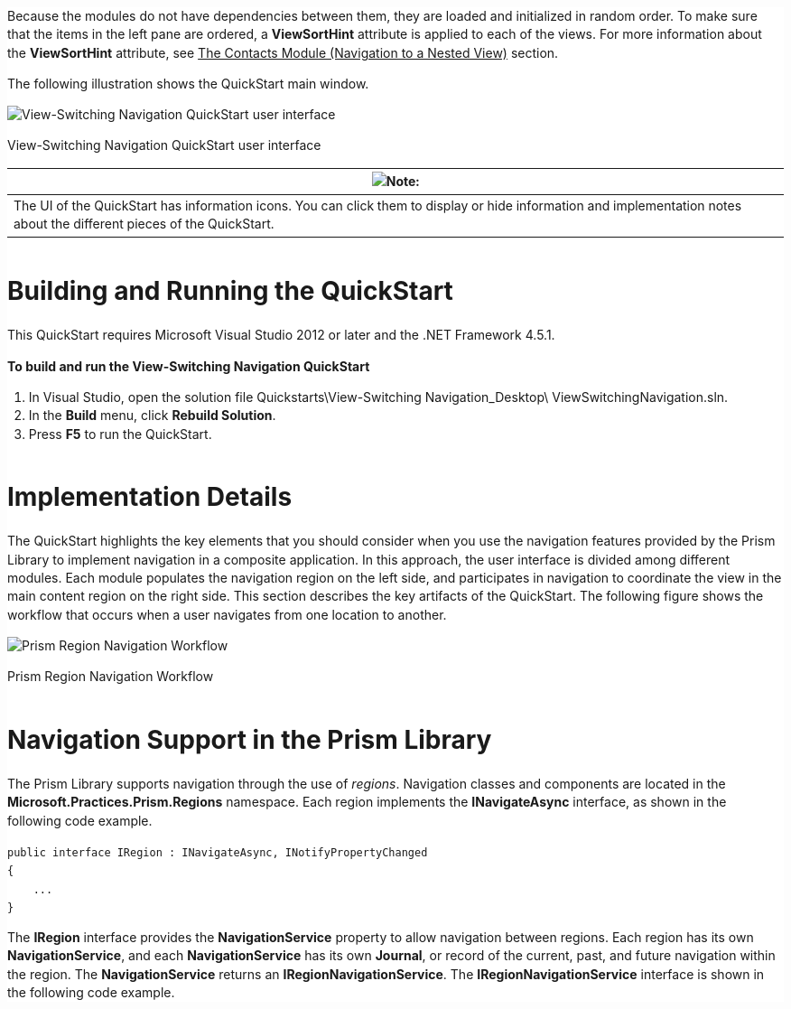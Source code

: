 Because the modules do not have dependencies between them, they are loaded and initialized in random order. To make sure that the items in the left pane are ordered, a **ViewSortHint** attribute is applied to each of the views. For more information about the **ViewSortHint** attribute, see [The Contacts Module (Navigation to a Nested View)](#_the_contacts_module) section.

The following illustration shows the QuickStart main window.

<span id="_Ref196790494"></span>
![](https://msdn.microsoft.com/en-us/Gg430881.B9E0D7A9DEE4B5FD0DB8452812C8C5DA(en-us,PandP.40).png "View-Switching Navigation QuickStart user interface")

View-Switching Navigation QuickStart user interface

| <img src="https://msdn.microsoft.com/en-us/Gg430881.note(en-us,PandP.40).gif" class="note" />Note:                                                                       |
|--------------------------------------------------------------------------------------------------------------------------------------------------------------------------|
| The UI of the QuickStart has information icons. You can click them to display or hide information and implementation notes about the different pieces of the QuickStart. |

<span id="sec2"></span>Building and Running the QuickStart
==========================================================

This QuickStart requires Microsoft Visual Studio 2012 or later and the .NET Framework 4.5.1.

**To build and run the View-Switching Navigation QuickStart**

1.  In Visual Studio, open the solution file Quickstarts\\View-Switching Navigation\_Desktop\\ ViewSwitchingNavigation.sln.
2.  In the **Build** menu, click **Rebuild Solution**.
3.  Press **F5** to run the QuickStart.

<span id="sec3"></span>Implementation Details
=============================================

The QuickStart highlights the key elements that you should consider when you use the navigation features provided by the Prism Library to implement navigation in a composite application. In this approach, the user interface is divided among different modules. Each module populates the navigation region on the left side, and participates in navigation to coordinate the view in the main content region on the right side. This section describes the key artifacts of the QuickStart. The following figure shows the workflow that occurs when a user navigates from one location to another.

![](https://msdn.microsoft.com/en-us/Gg430881.E8EAA02D7A2D9A1370C3BF6D79636697(en-us,PandP.40).png "Prism Region Navigation Workflow")

Prism Region Navigation Workflow

<span id="sec4"></span>Navigation Support in the Prism Library
==============================================================

The Prism Library supports navigation through the use of *regions*. Navigation classes and components are located in the **Microsoft.Practices.Prism.Regions** namespace. Each region implements the **INavigateAsync** interface, as shown in the following code example.

    public interface IRegion : INavigateAsync, INotifyPropertyChanged
    {
        ...
    }

The **IRegion** interface provides the **NavigationService** property to allow navigation between regions. Each region has its own **NavigationService**, and each **NavigationService** has its own **Journal**, or record of the current, past, and future navigation within the region. The **NavigationService** returns an **IRegionNavigationService**. The **IRegionNavigationService** interface is shown in the following code example.
